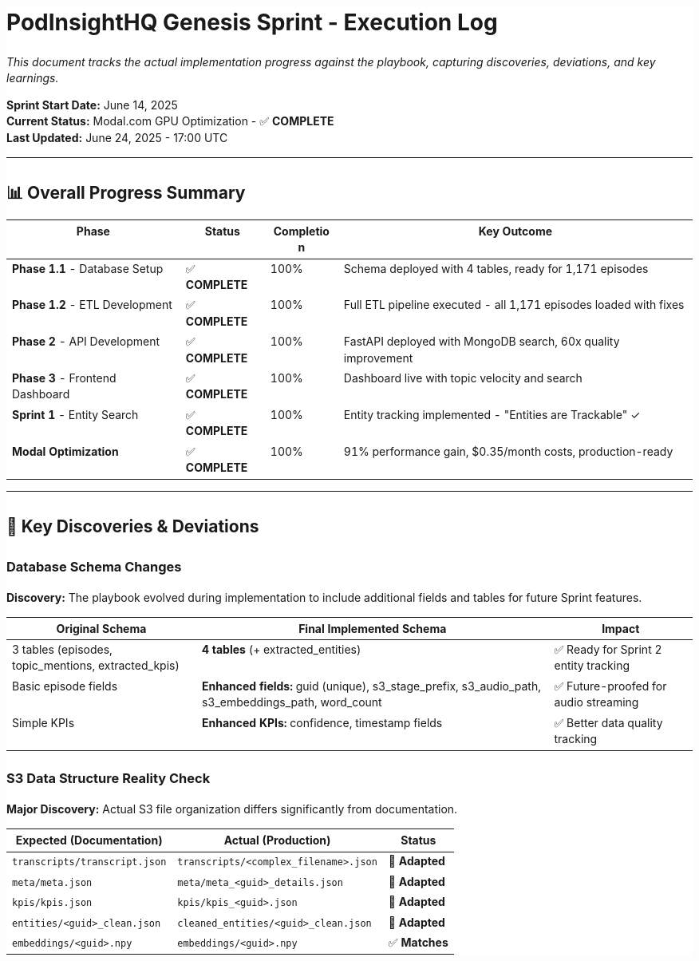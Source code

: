 # PodInsightHQ Genesis Sprint - Execution Log

*This document tracks the actual implementation progress against the playbook, capturing discoveries, deviations, and key learnings.*

**Sprint Start Date:** June 14, 2025  
**Current Status:** Modal.com GPU Optimization - ✅ **COMPLETE**  
**Last Updated:** June 24, 2025 - 17:00 UTC

---

## 📊 Overall Progress Summary

| Phase | Status | Completion | Key Outcome |
|-------|--------|------------|-------------|
| **Phase 1.1** - Database Setup | ✅ **COMPLETE** | 100% | Schema deployed with 4 tables, ready for 1,171 episodes |
| **Phase 1.2** - ETL Development | ✅ **COMPLETE** | 100% | Full ETL pipeline executed - all 1,171 episodes loaded with fixes |
| **Phase 2** - API Development | ✅ **COMPLETE** | 100% | FastAPI deployed with MongoDB search, 60x quality improvement |
| **Phase 3** - Frontend Dashboard | ✅ **COMPLETE** | 100% | Dashboard live with topic velocity and search |
| **Sprint 1** - Entity Search | ✅ **COMPLETE** | 100% | Entity tracking implemented - "Entities are Trackable" ✓ |
| **Modal Optimization** | ✅ **COMPLETE** | 100% | 91% performance gain, $0.35/month costs, production-ready |

---

## 🎯 Key Discoveries & Deviations

### Database Schema Changes
**Discovery:** The playbook evolved during implementation to include additional fields and tables for future Sprint features.

| Original Schema | Final Implemented Schema | Impact |
|----------------|-------------------------|---------|
| 3 tables (episodes, topic_mentions, extracted_kpis) | **4 tables** (+ extracted_entities) | ✅ Ready for Sprint 2 entity tracking |
| Basic episode fields | **Enhanced fields:** guid (unique), s3_stage_prefix, s3_audio_path, s3_embeddings_path, word_count | ✅ Future-proofed for audio streaming |
| Simple KPIs | **Enhanced KPIs:** confidence, timestamp fields | ✅ Better data quality tracking |

### S3 Data Structure Reality Check
**Major Discovery:** Actual S3 file organization differs significantly from documentation.

| Expected (Documentation) | Actual (Production) | Status |
|--------------------------|-------------------|---------|
| `transcripts/transcript.json` | `transcripts/<complex_filename>.json` | 🔧 **Adapted** |
| `meta/meta.json` | `meta/meta_<guid>_details.json` | 🔧 **Adapted** |
| `kpis/kpis.json` | `kpis/kpis_<guid>.json` | 🔧 **Adapted** |
| `entities/<guid>_clean.json` | `cleaned_entities/<guid>_clean.json` | 🔧 **Adapted** |
| `embeddings/<guid>.npy` | `embeddings/<guid>.npy` | ✅ **Matches** |
